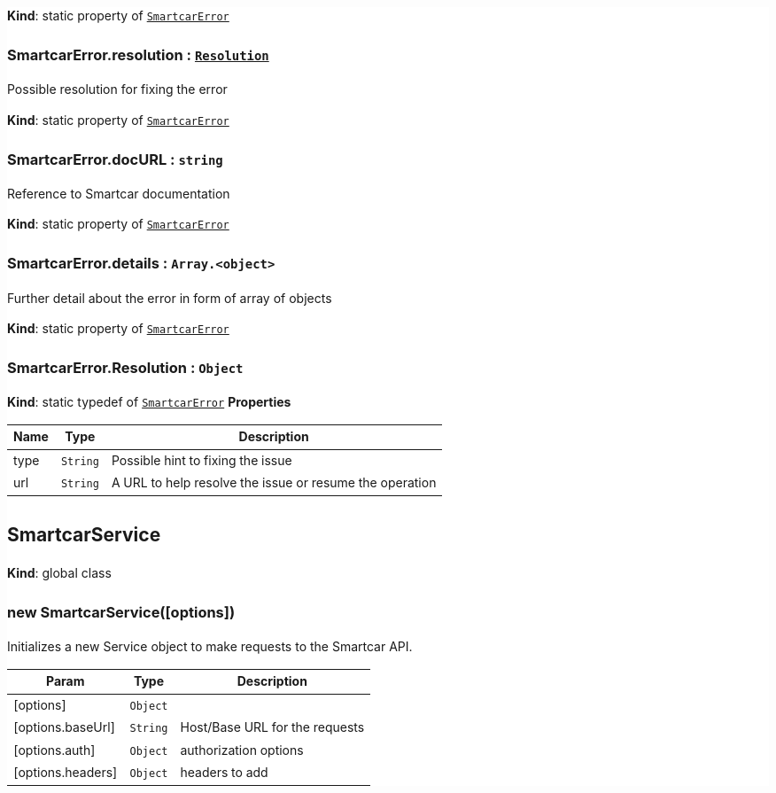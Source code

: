 **Kind**: static property of [<code>SmartcarError</code>](#SmartcarError)
<a name="SmartcarError.resolution"></a>

### SmartcarError.resolution : [<code>Resolution</code>](#SmartcarError.Resolution)
Possible resolution for fixing the error

**Kind**: static property of [<code>SmartcarError</code>](#SmartcarError)
<a name="SmartcarError.docURL"></a>

### SmartcarError.docURL : <code>string</code>
Reference to Smartcar documentation

**Kind**: static property of [<code>SmartcarError</code>](#SmartcarError)
<a name="SmartcarError.details"></a>

### SmartcarError.details : <code>Array.&lt;object&gt;</code>
Further detail about the error in form of array of objects

**Kind**: static property of [<code>SmartcarError</code>](#SmartcarError)
<a name="SmartcarError.Resolution"></a>

### SmartcarError.Resolution : <code>Object</code>
**Kind**: static typedef of [<code>SmartcarError</code>](#SmartcarError)
**Properties**

| Name | Type | Description |
| --- | --- | --- |
| type | <code>String</code> | Possible hint to fixing the issue |
| url | <code>String</code> | A URL to help resolve the issue or resume the operation |

<a name="SmartcarService"></a>

## SmartcarService
**Kind**: global class
<a name="new_SmartcarService_new"></a>

### new SmartcarService([options])
Initializes a new Service object to make requests to the Smartcar API.


| Param | Type | Description |
| --- | --- | --- |
| [options] | <code>Object</code> |  |
| [options.baseUrl] | <code>String</code> | Host/Base URL for the requests |
| [options.auth] | <code>Object</code> | authorization options |
| [options.headers] | <code>Object</code> | headers to add |
